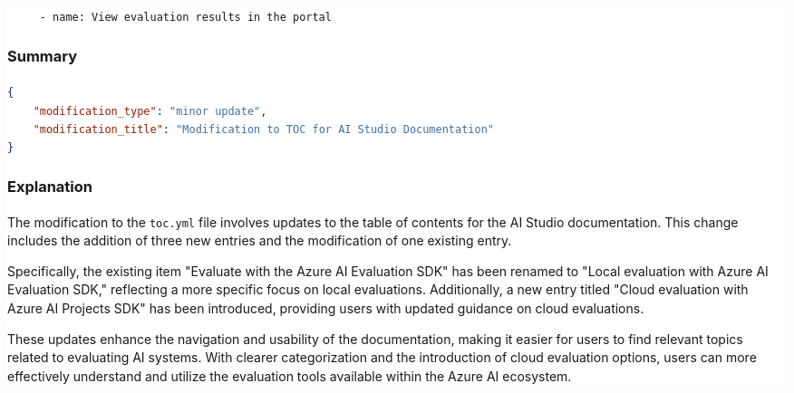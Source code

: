 ````diff
     - name: View evaluation results in the portal
````
</details>

### Summary

```json
{
    "modification_type": "minor update",
    "modification_title": "Modification to TOC for AI Studio Documentation"
}
```

### Explanation
The modification to the `toc.yml` file involves updates to the table of contents for the AI Studio documentation. This change includes the addition of three new entries and the modification of one existing entry.

Specifically, the existing item "Evaluate with the Azure AI Evaluation SDK" has been renamed to "Local evaluation with Azure AI Evaluation SDK," reflecting a more specific focus on local evaluations. Additionally, a new entry titled "Cloud evaluation with Azure AI Projects SDK" has been introduced, providing users with updated guidance on cloud evaluations.

These updates enhance the navigation and usability of the documentation, making it easier for users to find relevant topics related to evaluating AI systems. With clearer categorization and the introduction of cloud evaluation options, users can more effectively understand and utilize the evaluation tools available within the Azure AI ecosystem.


